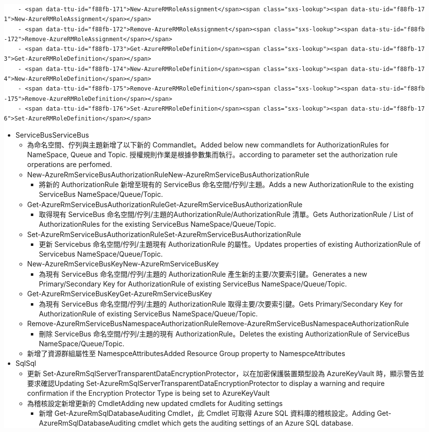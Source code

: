         - <span data-ttu-id="f88fb-171">New-AzureRMRoleAssignment</span><span class="sxs-lookup"><span data-stu-id="f88fb-171">New-AzureRMRoleAssignment</span></span>
        - <span data-ttu-id="f88fb-172">Remove-AzureRMRoleAssignment</span><span class="sxs-lookup"><span data-stu-id="f88fb-172">Remove-AzureRMRoleAssignment</span></span>
        - <span data-ttu-id="f88fb-173">Get-AzureRMRoleDefinition</span><span class="sxs-lookup"><span data-stu-id="f88fb-173">Get-AzureRMRoleDefinition</span></span>
        - <span data-ttu-id="f88fb-174">New-AzureRMRoleDefinition</span><span class="sxs-lookup"><span data-stu-id="f88fb-174">New-AzureRMRoleDefinition</span></span>
        - <span data-ttu-id="f88fb-175">Remove-AzureRMRoleDefinition</span><span class="sxs-lookup"><span data-stu-id="f88fb-175">Remove-AzureRMRoleDefinition</span></span>
        - <span data-ttu-id="f88fb-176">Set-AzureRMRoleDefinition</span><span class="sxs-lookup"><span data-stu-id="f88fb-176">Set-AzureRMRoleDefinition</span></span>
* <span data-ttu-id="f88fb-177">ServiceBus</span><span class="sxs-lookup"><span data-stu-id="f88fb-177">ServiceBus</span></span>
    * <span data-ttu-id="f88fb-178">為命名空間、佇列與主題新增了以下新的 Commandlet。</span><span class="sxs-lookup"><span data-stu-id="f88fb-178">Added below new commandlets for AuthorizationRules for NameSpace, Queue and Topic.</span></span> <span data-ttu-id="f88fb-179">授權規則作業是根據參數集而執行。</span><span class="sxs-lookup"><span data-stu-id="f88fb-179">according to parameter set the authorization rule orperations are perfomed.</span></span>
     - <span data-ttu-id="f88fb-180">New-AzureRmServiceBusAuthorizationRule</span><span class="sxs-lookup"><span data-stu-id="f88fb-180">New-AzureRmServiceBusAuthorizationRule</span></span>
       - <span data-ttu-id="f88fb-181">將新的 AuthorizationRule 新增至現有的 ServiceBus 命名空間/佇列/主題。</span><span class="sxs-lookup"><span data-stu-id="f88fb-181">Adds a new AuthorizationRule to the existing ServiceBus NameSpace/Queue/Topic.</span></span>
     - <span data-ttu-id="f88fb-182">Get-AzureRmServiceBusAuthorizationRule</span><span class="sxs-lookup"><span data-stu-id="f88fb-182">Get-AzureRmServiceBusAuthorizationRule</span></span>
       - <span data-ttu-id="f88fb-183">取得現有 ServiceBus 命名空間/佇列/主題的AuthorizationRule/AuthorizationRule 清單。</span><span class="sxs-lookup"><span data-stu-id="f88fb-183">Gets AuthorizationRule / List of AuthorizationRules for the existing ServiceBus NameSpace/Queue/Topic.</span></span>
     - <span data-ttu-id="f88fb-184">Set-AzureRmServiceBusAuthorizationRule</span><span class="sxs-lookup"><span data-stu-id="f88fb-184">Set-AzureRmServiceBusAuthorizationRule</span></span>
       - <span data-ttu-id="f88fb-185">更新 Servicebus 命名空間/佇列/主題現有 AuthorizationRule 的屬性。</span><span class="sxs-lookup"><span data-stu-id="f88fb-185">Updates properties of existing AuthorizationRule of Servicebus NameSpace/Queue/Topic.</span></span>
     - <span data-ttu-id="f88fb-186">New-AzureRmServiceBusKey</span><span class="sxs-lookup"><span data-stu-id="f88fb-186">New-AzureRmServiceBusKey</span></span>
       - <span data-ttu-id="f88fb-187">為現有 ServiceBus 命名空間/佇列/主題的 AuthorizationRule 產生新的主要/次要索引鍵。</span><span class="sxs-lookup"><span data-stu-id="f88fb-187">Generates a new Primary/Secondary Key for AuthorizationRule of existing ServiceBus NameSpace/Queue/Topic.</span></span>
     - <span data-ttu-id="f88fb-188">Get-AzureRmServiceBusKey</span><span class="sxs-lookup"><span data-stu-id="f88fb-188">Get-AzureRmServiceBusKey</span></span>
       - <span data-ttu-id="f88fb-189">為現有 ServiceBus 命名空間/佇列/主題的 AuthorizationRule 取得主要/次要索引鍵。</span><span class="sxs-lookup"><span data-stu-id="f88fb-189">Gets Primary/Secondary Key for AuthorizationRule of existing ServiceBus NameSpace/Queue/Topic.</span></span>
     - <span data-ttu-id="f88fb-190">Remove-AzureRmServiceBusNamespaceAuthorizationRule</span><span class="sxs-lookup"><span data-stu-id="f88fb-190">Remove-AzureRmServiceBusNamespaceAuthorizationRule</span></span>
       - <span data-ttu-id="f88fb-191">刪除 ServiceBus 命名空間/佇列/主題的現有 AuthorizationRule。</span><span class="sxs-lookup"><span data-stu-id="f88fb-191">Deletes the existing AuthorizationRule of ServiceBus NameSpace/Queue/Topic.</span></span>
    * <span data-ttu-id="f88fb-192">新增了資源群組屬性至 NamespceAttributes</span><span class="sxs-lookup"><span data-stu-id="f88fb-192">Added Resource Group property to NamespceAttributes</span></span>
* <span data-ttu-id="f88fb-193">Sql</span><span class="sxs-lookup"><span data-stu-id="f88fb-193">Sql</span></span>
    * <span data-ttu-id="f88fb-194">更新 Set-AzureRmSqlServerTransparentDataEncryptionProtector，以在加密保護裝置類型設為 AzureKeyVault 時，顯示警告並要求確認</span><span class="sxs-lookup"><span data-stu-id="f88fb-194">Updating Set-AzureRmSqlServerTransparentDataEncryptionProtector to display a warning and require confirmation if the Encryption Protector Type is being set to AzureKeyVault</span></span>
    * <span data-ttu-id="f88fb-195">為稽核設定新增更新的 Cmdlet</span><span class="sxs-lookup"><span data-stu-id="f88fb-195">Adding new updated cmdlets for Auditing settings</span></span>
        - <span data-ttu-id="f88fb-196">新增 Get-AzureRmSqlDatabaseAuditing Cmdlet，此 Cmdlet 可取得 Azure SQL 資料庫的稽核設定。</span><span class="sxs-lookup"><span data-stu-id="f88fb-196">Adding Get-AzureRmSqlDatabaseAuditing cmdlet which gets the auditing settings of an Azure SQL database.</span></span>